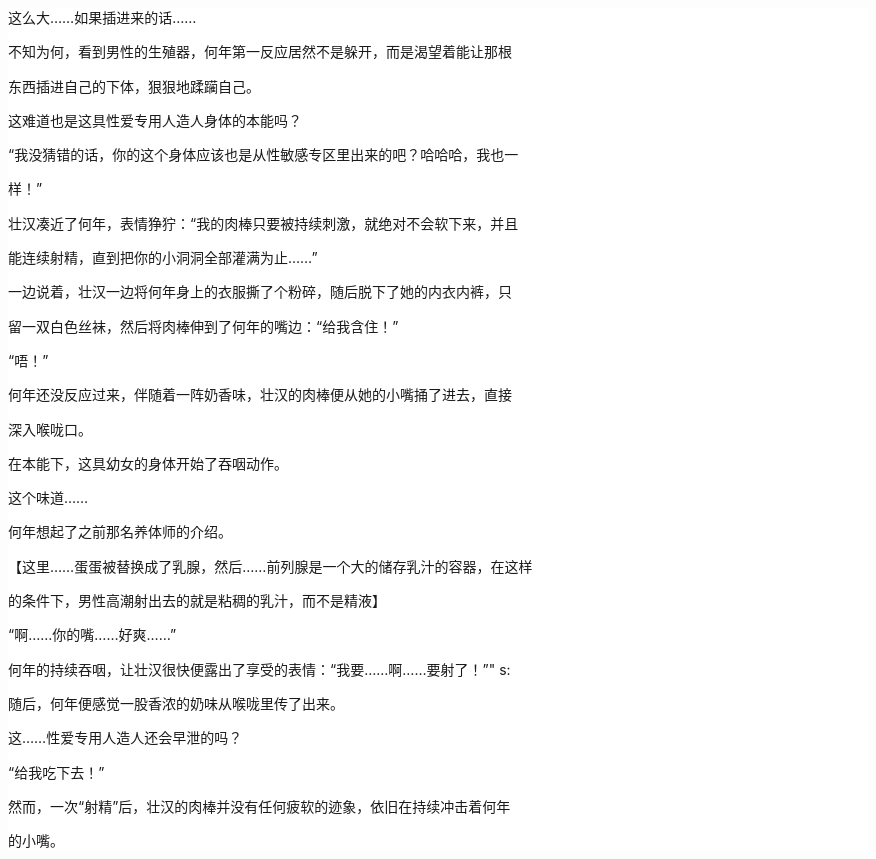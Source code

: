 

这么大……如果插进来的话……

不知为何，看到男性的生殖器，何年第一反应居然不是躲开，而是渴望着能让那根

东西插进自己的下体，狠狠地蹂躏自己。



这难道也是这具性爱专用人造人身体的本能吗？

“我没猜错的话，你的这个身体应该也是从性敏感专区里出来的吧？哈哈哈，我也一

样！”



壮汉凑近了何年，表情狰狞：“我的肉棒只要被持续刺激，就绝对不会软下来，并且

能连续射精，直到把你的小洞洞全部灌满为止……”



一边说着，壮汉一边将何年身上的衣服撕了个粉碎，随后脱下了她的内衣内裤，只

留一双白色丝袜，然后将肉棒伸到了何年的嘴边：“给我含住！”

“唔！”

何年还没反应过来，伴随着一阵奶香味，壮汉的肉棒便从她的小嘴捅了进去，直接

深入喉咙口。

在本能下，这具幼女的身体开始了吞咽动作。



这个味道……



何年想起了之前那名养体师的介绍。



【这里……蛋蛋被替换成了乳腺，然后……前列腺是一个大的储存乳汁的容器，在这样

的条件下，男性高潮射出去的就是粘稠的乳汁，而不是精液】



“啊……你的嘴……好爽……”

何年的持续吞咽，让壮汉很快便露出了享受的表情：“我要……啊……要射了！”"   s:



随后，何年便感觉一股香浓的奶味从喉咙里传了出来。

这……性爱专用人造人还会早泄的吗？



“给我吃下去！”



然而，一次“射精”后，壮汉的肉棒并没有任何疲软的迹象，依旧在持续冲击着何年

的小嘴。
